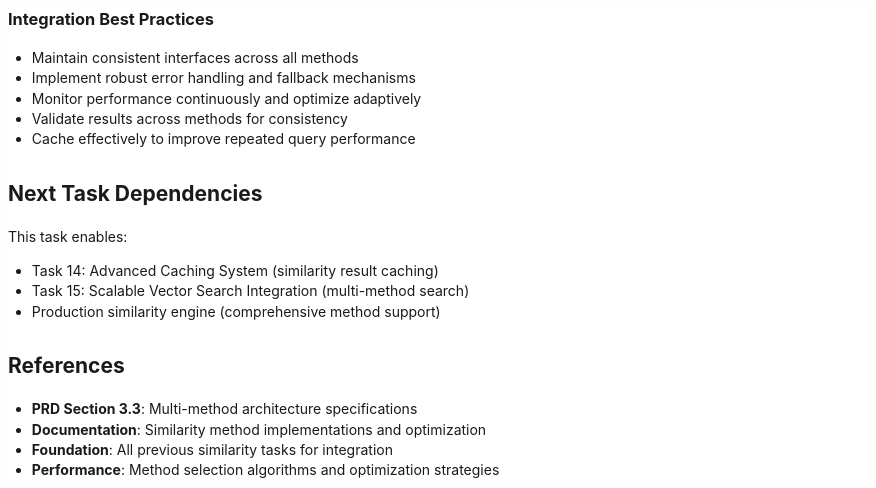 ### Integration Best Practices
- Maintain consistent interfaces across all methods
- Implement robust error handling and fallback mechanisms
- Monitor performance continuously and optimize adaptively
- Validate results across methods for consistency
- Cache effectively to improve repeated query performance

## Next Task Dependencies
This task enables:
- Task 14: Advanced Caching System (similarity result caching)
- Task 15: Scalable Vector Search Integration (multi-method search)
- Production similarity engine (comprehensive method support)

## References
- **PRD Section 3.3**: Multi-method architecture specifications
- **Documentation**: Similarity method implementations and optimization
- **Foundation**: All previous similarity tasks for integration
- **Performance**: Method selection algorithms and optimization strategies